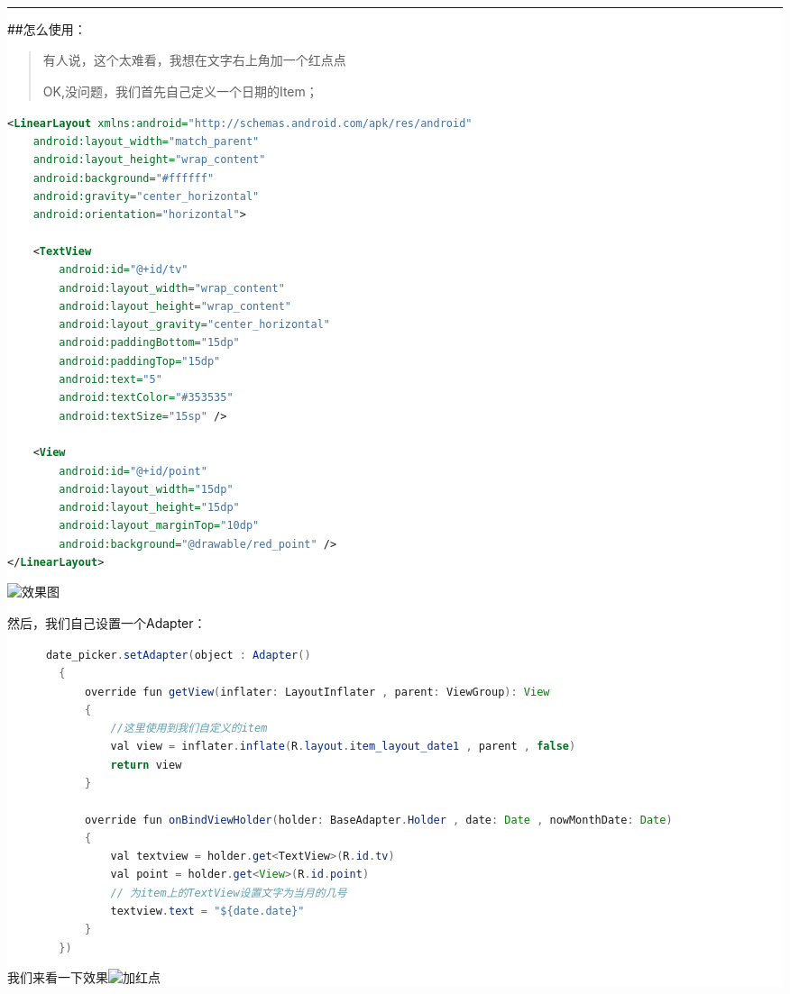 ---------------------

##怎么使用：
>有人说，这个太难看，我想在文字右上角加一个红点点
>
>OK,没问题，我们首先自己定义一个日期的Item；
```xml
<LinearLayout xmlns:android="http://schemas.android.com/apk/res/android"
    android:layout_width="match_parent"
    android:layout_height="wrap_content"
    android:background="#ffffff"
    android:gravity="center_horizontal"
    android:orientation="horizontal">

    <TextView
        android:id="@+id/tv"
        android:layout_width="wrap_content"
        android:layout_height="wrap_content"
        android:layout_gravity="center_horizontal"
        android:paddingBottom="15dp"
        android:paddingTop="15dp"
        android:text="5"
        android:textColor="#353535"
        android:textSize="15sp" />

    <View
        android:id="@+id/point"
        android:layout_width="15dp"
        android:layout_height="15dp"
        android:layout_marginTop="10dp"
        android:background="@drawable/red_point" />
</LinearLayout>
```
![效果图](http://upload-images.jianshu.io/upload_images/1014308-04b8103739e453f5.png?imageMogr2/auto-orient/strip%7CimageView2/2/w/1240)

然后，我们自己设置一个Adapter：
```java
      date_picker.setAdapter(object : Adapter()
        {
            override fun getView(inflater: LayoutInflater , parent: ViewGroup): View
            {
                //这里使用到我们自定义的item
                val view = inflater.inflate(R.layout.item_layout_date1 , parent , false)
                return view
            }

            override fun onBindViewHolder(holder: BaseAdapter.Holder , date: Date , nowMonthDate: Date)
            {
                val textview = holder.get<TextView>(R.id.tv)
                val point = holder.get<View>(R.id.point)
                // 为item上的TextView设置文字为当月的几号
                textview.text = "${date.date}"
            }
        })
```
我们来看一下效果![加红点](http://upload-images.jianshu.io/upload_images/1014308-459b38f4478d7207.png?imageMogr2/auto-orient/strip%7CimageView2/2/w/1240)
